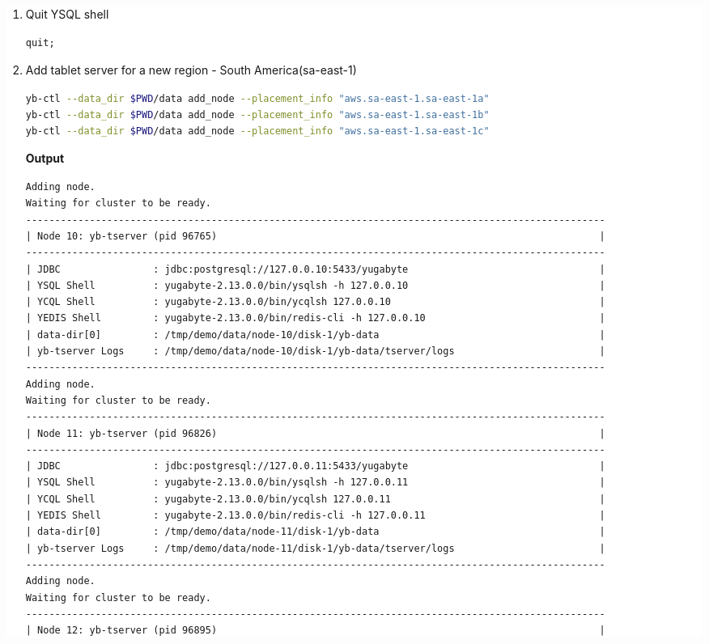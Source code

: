 1. Quit YSQL shell

   ```sql
   quit;
   ```

1. Add tablet server for a new region - South America(sa-east-1)

   ```bash
   yb-ctl --data_dir $PWD/data add_node --placement_info "aws.sa-east-1.sa-east-1a"
   yb-ctl --data_dir $PWD/data add_node --placement_info "aws.sa-east-1.sa-east-1b"
   yb-ctl --data_dir $PWD/data add_node --placement_info "aws.sa-east-1.sa-east-1c"
   ```

   **Output**

   ```log
   Adding node.
   Waiting for cluster to be ready.
   ----------------------------------------------------------------------------------------------------
   | Node 10: yb-tserver (pid 96765)                                                                  |
   ----------------------------------------------------------------------------------------------------
   | JDBC                : jdbc:postgresql://127.0.0.10:5433/yugabyte                                 |
   | YSQL Shell          : yugabyte-2.13.0.0/bin/ysqlsh -h 127.0.0.10                                 |
   | YCQL Shell          : yugabyte-2.13.0.0/bin/ycqlsh 127.0.0.10                                    |
   | YEDIS Shell         : yugabyte-2.13.0.0/bin/redis-cli -h 127.0.0.10                              |
   | data-dir[0]         : /tmp/demo/data/node-10/disk-1/yb-data                                      |
   | yb-tserver Logs     : /tmp/demo/data/node-10/disk-1/yb-data/tserver/logs                         |
   ----------------------------------------------------------------------------------------------------
   Adding node.
   Waiting for cluster to be ready.
   ----------------------------------------------------------------------------------------------------
   | Node 11: yb-tserver (pid 96826)                                                                  |
   ----------------------------------------------------------------------------------------------------
   | JDBC                : jdbc:postgresql://127.0.0.11:5433/yugabyte                                 |
   | YSQL Shell          : yugabyte-2.13.0.0/bin/ysqlsh -h 127.0.0.11                                 |
   | YCQL Shell          : yugabyte-2.13.0.0/bin/ycqlsh 127.0.0.11                                    |
   | YEDIS Shell         : yugabyte-2.13.0.0/bin/redis-cli -h 127.0.0.11                              |
   | data-dir[0]         : /tmp/demo/data/node-11/disk-1/yb-data                                      |
   | yb-tserver Logs     : /tmp/demo/data/node-11/disk-1/yb-data/tserver/logs                         |
   ----------------------------------------------------------------------------------------------------
   Adding node.
   Waiting for cluster to be ready.
   ----------------------------------------------------------------------------------------------------
   | Node 12: yb-tserver (pid 96895)                                                                  |
   ```